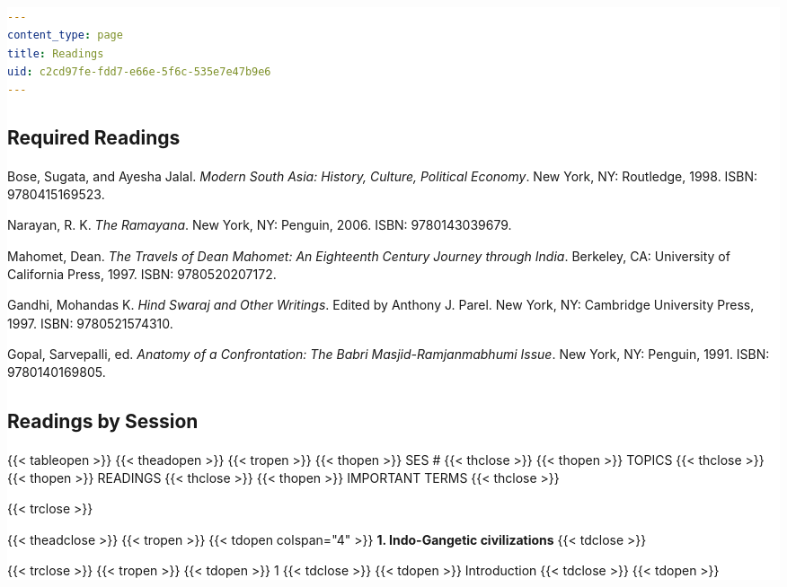 ```yaml
---
content_type: page
title: Readings
uid: c2cd97fe-fdd7-e66e-5f6c-535e7e47b9e6
---
```


Required Readings
-----------------

Bose, Sugata, and Ayesha Jalal. _Modern South Asia: History, Culture, Political Economy_. New York, NY: Routledge, 1998. ISBN: 9780415169523.

Narayan, R. K. _The Ramayana_. New York, NY: Penguin, 2006. ISBN: 9780143039679.

Mahomet, Dean. _The Travels of Dean Mahomet: An Eighteenth Century Journey through India_. Berkeley, CA: University of California Press, 1997. ISBN: 9780520207172.

Gandhi, Mohandas K. _Hind Swaraj and Other Writings_. Edited by Anthony J. Parel. New York, NY: Cambridge University Press, 1997. ISBN: 9780521574310.

Gopal, Sarvepalli, ed. _Anatomy of a Confrontation: The Babri Masjid-Ramjanmabhumi Issue_. New York, NY: Penguin, 1991. ISBN: 9780140169805.

Readings by Session
-------------------

{{< tableopen >}}
{{< theadopen >}}
{{< tropen >}}
{{< thopen >}}
SES #
{{< thclose >}}
{{< thopen >}}
TOPICS
{{< thclose >}}
{{< thopen >}}
READINGS
{{< thclose >}}
{{< thopen >}}
IMPORTANT TERMS
{{< thclose >}}

{{< trclose >}}

{{< theadclose >}}
{{< tropen >}}
{{< tdopen colspan="4" >}}
**1\. Indo-Gangetic civilizations**
{{< tdclose >}}

{{< trclose >}}
{{< tropen >}}
{{< tdopen >}}
1
{{< tdclose >}}
{{< tdopen >}}
Introduction
{{< tdclose >}}
{{< tdopen >}}
